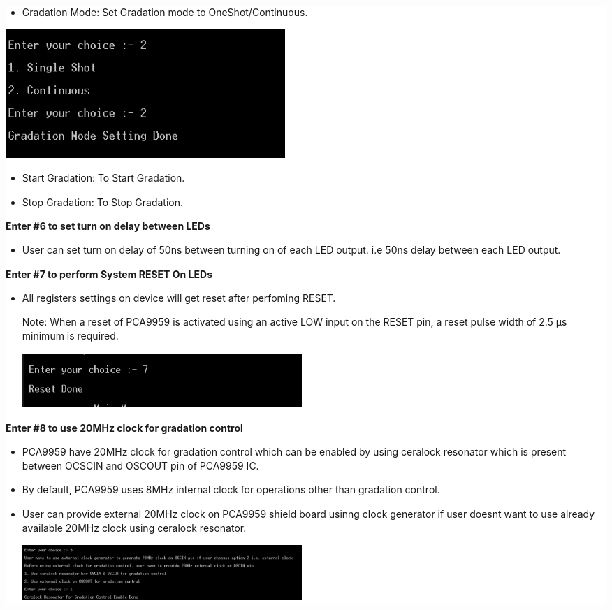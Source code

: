   - Gradation Mode: Set Gradation mode to OneShot/Continuous.

   [<img src="./images/LOG26.PNG" width="400"/>](LOG26.png)

  - Start Gradation: To Start Gradation.

  - Stop Gradation: To Stop Gradation.

**Enter #6 to set turn on delay between LEDs** 

- User can set turn on delay of 50ns between turning on of each LED output. i.e 50ns delay between each LED output.

**Enter #7 to perform System RESET On LEDs** 

- All registers settings on device will get reset after perfoming RESET. 

  Note: When a reset of PCA9959 is activated using an active LOW input on the RESET pin, a reset pulse width of 2.5 μs minimum is required.


  [<img src="./images/LOG27.PNG" width="400"/>](LOG27.png)

**Enter #8 to use 20MHz clock for gradation control** 

- PCA9959 have 20MHz clock for gradation control which can be enabled by using ceralock resonator which is present between OCSCIN and OSCOUT pin of PCA9959 IC.
- By default, PCA9959 uses 8MHz internal clock for operations other than gradation control.
- User can provide external 20MHz clock on PCA9959 shield board usinng clock generator if user doesnt want to use already available 20MHz clock using ceralock resonator.

  [<img src="./images/LOG28.PNG" width="400"/>](LOG28.png)

